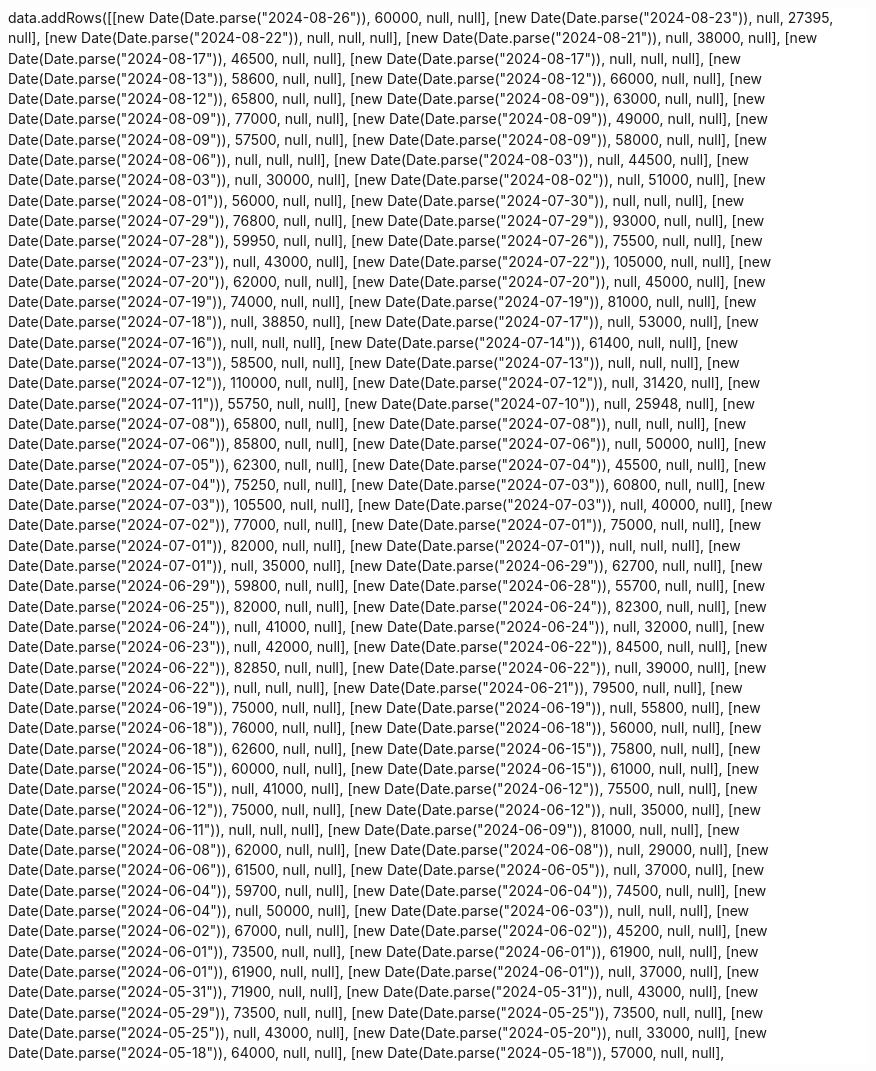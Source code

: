 
data.addRows([[new Date(Date.parse("2024-08-26")), 60000, null, null], [new Date(Date.parse("2024-08-23")), null, 27395, null], [new Date(Date.parse("2024-08-22")), null, null, null], [new Date(Date.parse("2024-08-21")), null, 38000, null], [new Date(Date.parse("2024-08-17")), 46500, null, null], [new Date(Date.parse("2024-08-17")), null, null, null], [new Date(Date.parse("2024-08-13")), 58600, null, null], [new Date(Date.parse("2024-08-12")), 66000, null, null], [new Date(Date.parse("2024-08-12")), 65800, null, null], [new Date(Date.parse("2024-08-09")), 63000, null, null], [new Date(Date.parse("2024-08-09")), 77000, null, null], [new Date(Date.parse("2024-08-09")), 49000, null, null], [new Date(Date.parse("2024-08-09")), 57500, null, null], [new Date(Date.parse("2024-08-09")), 58000, null, null], [new Date(Date.parse("2024-08-06")), null, null, null], [new Date(Date.parse("2024-08-03")), null, 44500, null], [new Date(Date.parse("2024-08-03")), null, 30000, null], [new Date(Date.parse("2024-08-02")), null, 51000, null], [new Date(Date.parse("2024-08-01")), 56000, null, null], [new Date(Date.parse("2024-07-30")), null, null, null], [new Date(Date.parse("2024-07-29")), 76800, null, null], [new Date(Date.parse("2024-07-29")), 93000, null, null], [new Date(Date.parse("2024-07-28")), 59950, null, null], [new Date(Date.parse("2024-07-26")), 75500, null, null], [new Date(Date.parse("2024-07-23")), null, 43000, null], [new Date(Date.parse("2024-07-22")), 105000, null, null], [new Date(Date.parse("2024-07-20")), 62000, null, null], [new Date(Date.parse("2024-07-20")), null, 45000, null], [new Date(Date.parse("2024-07-19")), 74000, null, null], [new Date(Date.parse("2024-07-19")), 81000, null, null], [new Date(Date.parse("2024-07-18")), null, 38850, null], [new Date(Date.parse("2024-07-17")), null, 53000, null], [new Date(Date.parse("2024-07-16")), null, null, null], [new Date(Date.parse("2024-07-14")), 61400, null, null], [new Date(Date.parse("2024-07-13")), 58500, null, null], [new Date(Date.parse("2024-07-13")), null, null, null], [new Date(Date.parse("2024-07-12")), 110000, null, null], [new Date(Date.parse("2024-07-12")), null, 31420, null], [new Date(Date.parse("2024-07-11")), 55750, null, null], [new Date(Date.parse("2024-07-10")), null, 25948, null], [new Date(Date.parse("2024-07-08")), 65800, null, null], [new Date(Date.parse("2024-07-08")), null, null, null], [new Date(Date.parse("2024-07-06")), 85800, null, null], [new Date(Date.parse("2024-07-06")), null, 50000, null], [new Date(Date.parse("2024-07-05")), 62300, null, null], [new Date(Date.parse("2024-07-04")), 45500, null, null], [new Date(Date.parse("2024-07-04")), 75250, null, null], [new Date(Date.parse("2024-07-03")), 60800, null, null], [new Date(Date.parse("2024-07-03")), 105500, null, null], [new Date(Date.parse("2024-07-03")), null, 40000, null], [new Date(Date.parse("2024-07-02")), 77000, null, null], [new Date(Date.parse("2024-07-01")), 75000, null, null], [new Date(Date.parse("2024-07-01")), 82000, null, null], [new Date(Date.parse("2024-07-01")), null, null, null], [new Date(Date.parse("2024-07-01")), null, 35000, null], [new Date(Date.parse("2024-06-29")), 62700, null, null], [new Date(Date.parse("2024-06-29")), 59800, null, null], [new Date(Date.parse("2024-06-28")), 55700, null, null], [new Date(Date.parse("2024-06-25")), 82000, null, null], [new Date(Date.parse("2024-06-24")), 82300, null, null], [new Date(Date.parse("2024-06-24")), null, 41000, null], [new Date(Date.parse("2024-06-24")), null, 32000, null], [new Date(Date.parse("2024-06-23")), null, 42000, null], [new Date(Date.parse("2024-06-22")), 84500, null, null], [new Date(Date.parse("2024-06-22")), 82850, null, null], [new Date(Date.parse("2024-06-22")), null, 39000, null], [new Date(Date.parse("2024-06-22")), null, null, null], [new Date(Date.parse("2024-06-21")), 79500, null, null], [new Date(Date.parse("2024-06-19")), 75000, null, null], [new Date(Date.parse("2024-06-19")), null, 55800, null], [new Date(Date.parse("2024-06-18")), 76000, null, null], [new Date(Date.parse("2024-06-18")), 56000, null, null], [new Date(Date.parse("2024-06-18")), 62600, null, null], [new Date(Date.parse("2024-06-15")), 75800, null, null], [new Date(Date.parse("2024-06-15")), 60000, null, null], [new Date(Date.parse("2024-06-15")), 61000, null, null], [new Date(Date.parse("2024-06-15")), null, 41000, null], [new Date(Date.parse("2024-06-12")), 75500, null, null], [new Date(Date.parse("2024-06-12")), 75000, null, null], [new Date(Date.parse("2024-06-12")), null, 35000, null], [new Date(Date.parse("2024-06-11")), null, null, null], [new Date(Date.parse("2024-06-09")), 81000, null, null], [new Date(Date.parse("2024-06-08")), 62000, null, null], [new Date(Date.parse("2024-06-08")), null, 29000, null], [new Date(Date.parse("2024-06-06")), 61500, null, null], [new Date(Date.parse("2024-06-05")), null, 37000, null], [new Date(Date.parse("2024-06-04")), 59700, null, null], [new Date(Date.parse("2024-06-04")), 74500, null, null], [new Date(Date.parse("2024-06-04")), null, 50000, null], [new Date(Date.parse("2024-06-03")), null, null, null], [new Date(Date.parse("2024-06-02")), 67000, null, null], [new Date(Date.parse("2024-06-02")), 45200, null, null], [new Date(Date.parse("2024-06-01")), 73500, null, null], [new Date(Date.parse("2024-06-01")), 61900, null, null], [new Date(Date.parse("2024-06-01")), 61900, null, null], [new Date(Date.parse("2024-06-01")), null, 37000, null], [new Date(Date.parse("2024-05-31")), 71900, null, null], [new Date(Date.parse("2024-05-31")), null, 43000, null], [new Date(Date.parse("2024-05-29")), 73500, null, null], [new Date(Date.parse("2024-05-25")), 73500, null, null], [new Date(Date.parse("2024-05-25")), null, 43000, null], [new Date(Date.parse("2024-05-20")), null, 33000, null], [new Date(Date.parse("2024-05-18")), 64000, null, null], [new Date(Date.parse("2024-05-18")), 57000, null, null],